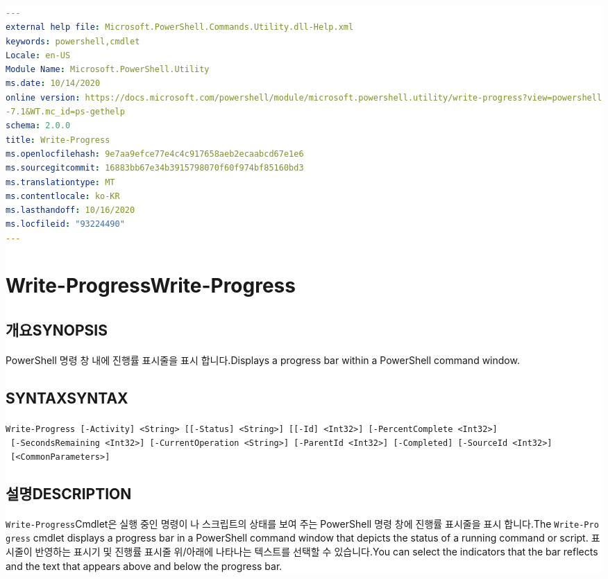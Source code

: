 ```yaml
---
external help file: Microsoft.PowerShell.Commands.Utility.dll-Help.xml
keywords: powershell,cmdlet
Locale: en-US
Module Name: Microsoft.PowerShell.Utility
ms.date: 10/14/2020
online version: https://docs.microsoft.com/powershell/module/microsoft.powershell.utility/write-progress?view=powershell-7.1&WT.mc_id=ps-gethelp
schema: 2.0.0
title: Write-Progress
ms.openlocfilehash: 9e7aa9efce77e4c4c917658aeb2ecaabcd67e1e6
ms.sourcegitcommit: 16883bb67e34b3915798070f60f974bf85160bd3
ms.translationtype: MT
ms.contentlocale: ko-KR
ms.lasthandoff: 10/16/2020
ms.locfileid: "93224490"
---
```

# <span data-ttu-id="857f8-103">Write-Progress</span><span class="sxs-lookup"><span data-stu-id="857f8-103">Write-Progress</span></span>

## <span data-ttu-id="857f8-104">개요</span><span class="sxs-lookup"><span data-stu-id="857f8-104">SYNOPSIS</span></span>
<span data-ttu-id="857f8-105">PowerShell 명령 창 내에 진행률 표시줄을 표시 합니다.</span><span class="sxs-lookup"><span data-stu-id="857f8-105">Displays a progress bar within a PowerShell command window.</span></span>

## <span data-ttu-id="857f8-106">SYNTAX</span><span class="sxs-lookup"><span data-stu-id="857f8-106">SYNTAX</span></span>

```
Write-Progress [-Activity] <String> [[-Status] <String>] [[-Id] <Int32>] [-PercentComplete <Int32>]
 [-SecondsRemaining <Int32>] [-CurrentOperation <String>] [-ParentId <Int32>] [-Completed] [-SourceId <Int32>]
 [<CommonParameters>]
```

## <span data-ttu-id="857f8-107">설명</span><span class="sxs-lookup"><span data-stu-id="857f8-107">DESCRIPTION</span></span>

<span data-ttu-id="857f8-108">`Write-Progress`Cmdlet은 실행 중인 명령이 나 스크립트의 상태를 보여 주는 PowerShell 명령 창에 진행률 표시줄을 표시 합니다.</span><span class="sxs-lookup"><span data-stu-id="857f8-108">The `Write-Progress` cmdlet displays a progress bar in a PowerShell command window that depicts the status of a running command or script.</span></span> <span data-ttu-id="857f8-109">표시줄이 반영하는 표시기 및 진행률 표시줄 위/아래에 나타나는 텍스트를 선택할 수 있습니다.</span><span class="sxs-lookup"><span data-stu-id="857f8-109">You can select the indicators that the bar reflects and the text that appears above and below the progress bar.</span></span>
